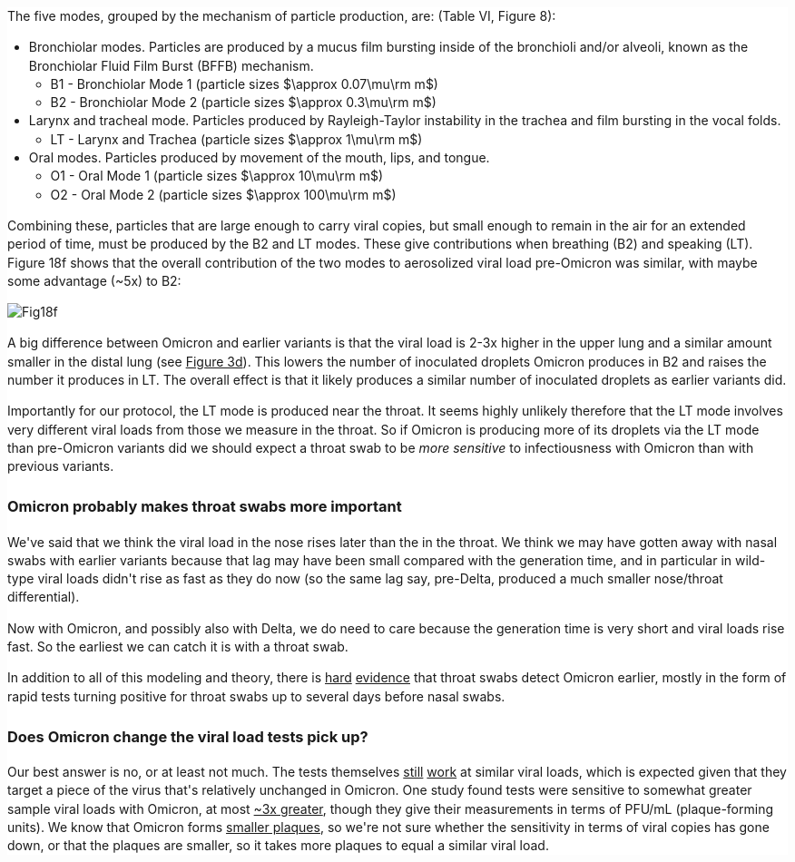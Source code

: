 The five modes, grouped by the mechanism of particle production, are: (Table VI, Figure 8):

- Bronchiolar modes. Particles are produced by a mucus film bursting inside of the bronchioli and/or alveoli, known as the Bronchiolar Fluid Film Burst (BFFB) mechanism.
  - B1 - Bronchiolar Mode 1 (particle sizes $\approx 0.07\mu\rm m$)
  - B2 - Bronchiolar Mode 2 (particle sizes $\approx 0.3\mu\rm m$)
- Larynx and tracheal mode. Particles produced by Rayleigh-Taylor instability in the trachea and film bursting in the vocal folds.
  - LT - Larynx and Trachea (particle sizes $\approx 1\mu\rm m$)
- Oral modes. Particles produced by movement of the mouth, lips, and tongue.
  - O1 - Oral Mode 1 (particle sizes $\approx 10\mu\rm m$)
  - O2 - Oral Mode 2 (particle sizes $\approx 100\mu\rm m$)

Combining these, particles that are large enough to carry viral copies, but small enough to remain in the air for an extended period of time, must be produced by the B2 and LT modes. These give contributions when breathing (B2) and speaking (LT).  Figure 18f shows that the overall contribution of the two modes to aerosolized viral load pre-Omicron was similar, with maybe some advantage (~5x) to B2:

<img src="/images/testing_II.assets/MBDS5pg.png" alt="Fig18f" style="max-width:100%;max-height:100%;display:block;margin-left:auto;margin-right:auto" />

A big difference between Omicron and earlier variants is that the viral load is 2-3x higher in the upper lung and a similar amount smaller in the distal lung (see [Figure 3d](https://twitter.com/ScottGottliebMD/status/1474833027914207232)). This lowers the number of inoculated droplets Omicron produces in B2 and raises the number it produces in LT. The overall effect is that it likely produces a similar number of inoculated droplets as earlier variants did.

Importantly for our protocol, the LT mode is produced near the throat. It seems highly unlikely therefore that the LT mode involves very different viral loads from those we measure in the throat. So if Omicron is producing more of its droplets via the LT mode than pre-Omicron variants did we should expect a throat swab to be _more sensitive_ to infectiousness with Omicron than with previous variants.

### Omicron probably makes throat swabs more important

We've said that we think the viral load in the nose rises later than the in the throat. We think we may have gotten away with nasal swabs with earlier variants because that lag may have been small compared with the generation time, and in particular in wild-type viral loads didn't rise as fast as they do now (so the same lag say, pre-Delta, produced a much smaller nose/throat differential).

Now with Omicron, and possibly also with Delta, we do need to care because the generation time is very short and viral loads rise fast. So the earliest we can catch it is with a throat swab.

In addition to all of this modeling and theory, there is [hard](https://twitter.com/BJMcDC/status/1472445840824406021?s=20) [evidence](https://twitter.com/intricatenick/status/1473834380992811008?s=20) that throat swabs detect Omicron earlier, mostly in the form of rapid tests turning positive for throat swabs up to several days before nasal swabs.

### Does Omicron change the viral load tests pick up?

Our best answer is no, or at least not much. The tests themselves [still](https://assets.publishing.service.gov.uk/government/uploads/system/uploads/attachment_data/file/1042688/RA_Technical_Briefing_32_DRAFT_17_December_2021_2021_12_17.pdf) [work](https://twitter.com/michaelmina_lab/status/1474156551925604353?s=20) at similar viral loads, which is expected given that they target a piece of the virus that's relatively unchanged in Omicron. One study found tests were sensitive to somewhat greater sample viral loads with Omicron, at most [~3x greater](https://www.medrxiv.org/content/10.1101/2021.12.18.21268018v1.full.pdf), though they give their measurements in terms of PFU/mL (plaque-forming units). We know that Omicron forms [smaller plaques](https://assets.publishing.service.gov.uk/government/uploads/system/uploads/attachment_data/file/1043652/S1454_Omicron_report_20.12_Imperial.pdf), so we're not sure whether the sensitivity in terms of viral copies has gone down, or that the plaques are smaller, so it takes more plaques to equal a similar viral load.
